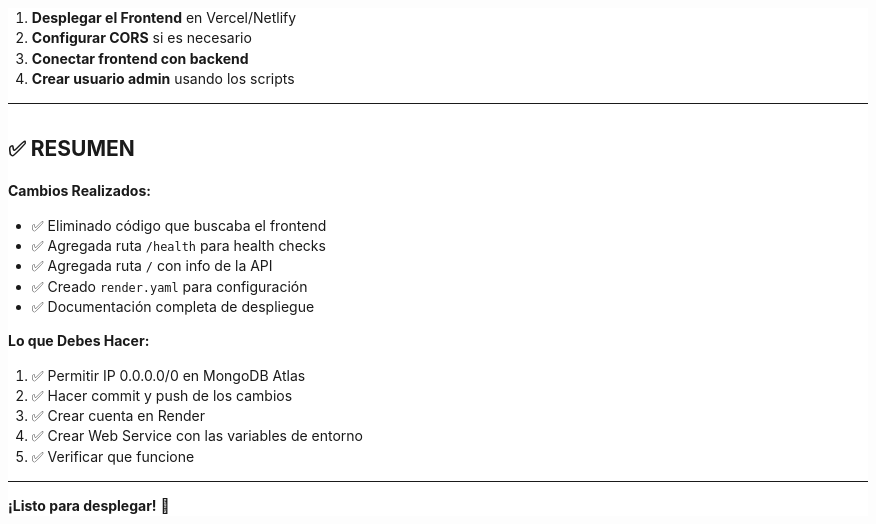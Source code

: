 1. **Desplegar el Frontend** en Vercel/Netlify
2. **Configurar CORS** si es necesario
3. **Conectar frontend con backend**
4. **Crear usuario admin** usando los scripts

---

## ✅ RESUMEN

**Cambios Realizados:**
- ✅ Eliminado código que buscaba el frontend
- ✅ Agregada ruta `/health` para health checks
- ✅ Agregada ruta `/` con info de la API
- ✅ Creado `render.yaml` para configuración
- ✅ Documentación completa de despliegue

**Lo que Debes Hacer:**
1. ✅ Permitir IP 0.0.0.0/0 en MongoDB Atlas
2. ✅ Hacer commit y push de los cambios
3. ✅ Crear cuenta en Render
4. ✅ Crear Web Service con las variables de entorno
5. ✅ Verificar que funcione

---

**¡Listo para desplegar!** 🚀


